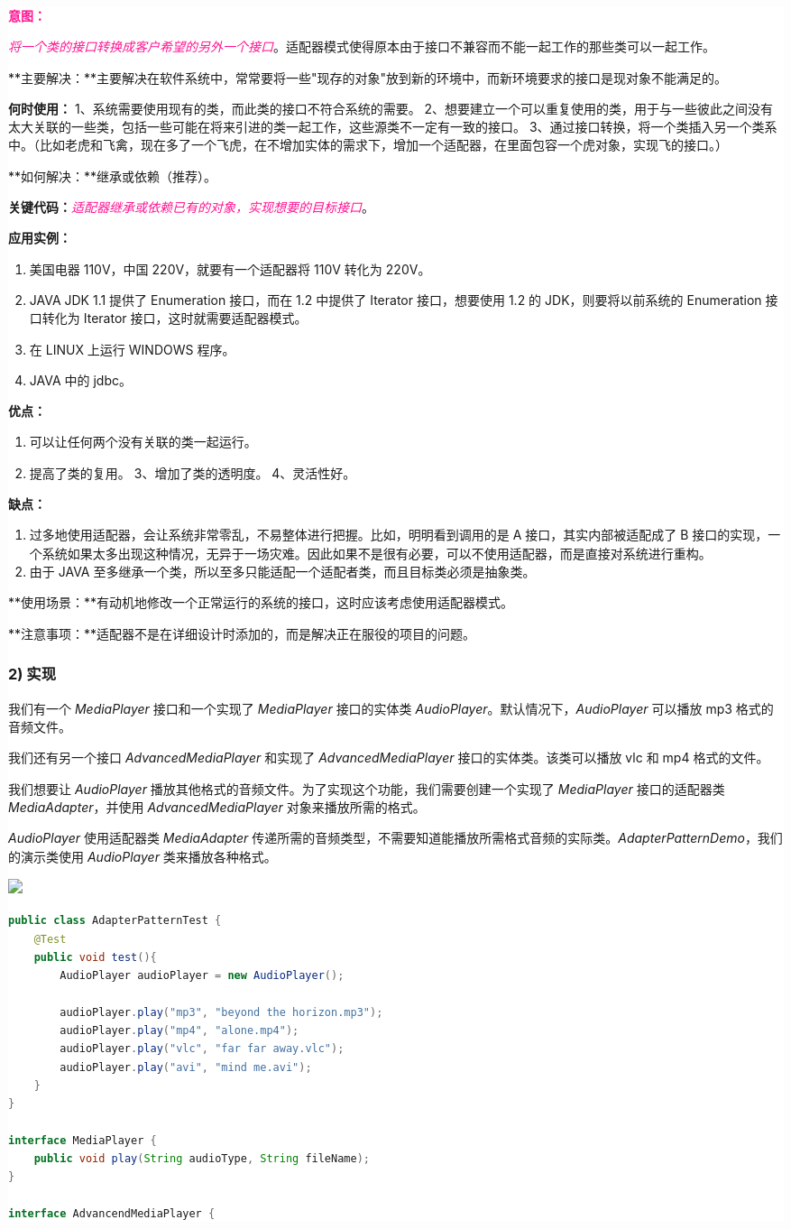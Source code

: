 <b style="color:deeppink;">意图：</b>

<i style="color:deeppink;">将一个类的接口转换成客户希望的另外一个接口</i>。适配器模式使得原本由于接口不兼容而不能一起工作的那些类可以一起工作。

**主要解决：**主要解决在软件系统中，常常要将一些"现存的对象"放到新的环境中，而新环境要求的接口是现对象不能满足的。

**何时使用：** 1、系统需要使用现有的类，而此类的接口不符合系统的需要。 2、想要建立一个可以重复使用的类，用于与一些彼此之间没有太大关联的一些类，包括一些可能在将来引进的类一起工作，这些源类不一定有一致的接口。 3、通过接口转换，将一个类插入另一个类系中。（比如老虎和飞禽，现在多了一个飞虎，在不增加实体的需求下，增加一个适配器，在里面包容一个虎对象，实现飞的接口。）

**如何解决：**继承或依赖（推荐）。

**关键代码：**<i style="color:deeppink;">适配器继承或依赖已有的对象，实现想要的目标接口</i>。

**应用实例：** 

1. 美国电器 110V，中国 220V，就要有一个适配器将 110V 转化为 220V。 

2. JAVA JDK 1.1 提供了 Enumeration 接口，而在 1.2 中提供了 Iterator 接口，想要使用 1.2 的 JDK，则要将以前系统的 Enumeration 接口转化为 Iterator 接口，这时就需要适配器模式。 

3. 在 LINUX 上运行 WINDOWS 程序。

4. JAVA 中的 jdbc。

**优点：** 

1. 可以让任何两个没有关联的类一起运行。

 2. 提高了类的复用。 3、增加了类的透明度。 4、灵活性好。

**缺点：** 

1. 过多地使用适配器，会让系统非常零乱，不易整体进行把握。比如，明明看到调用的是 A 接口，其实内部被适配成了 B 接口的实现，一个系统如果太多出现这种情况，无异于一场灾难。因此如果不是很有必要，可以不使用适配器，而是直接对系统进行重构。 
2. 由于 JAVA 至多继承一个类，所以至多只能适配一个适配者类，而且目标类必须是抽象类。

**使用场景：**有动机地修改一个正常运行的系统的接口，这时应该考虑使用适配器模式。

**注意事项：**适配器不是在详细设计时添加的，而是解决正在服役的项目的问题。

### 2) 实现

我们有一个 *MediaPlayer* 接口和一个实现了 *MediaPlayer* 接口的实体类 *AudioPlayer*。默认情况下，*AudioPlayer* 可以播放 mp3 格式的音频文件。

我们还有另一个接口 *AdvancedMediaPlayer* 和实现了 *AdvancedMediaPlayer* 接口的实体类。该类可以播放 vlc 和 mp4 格式的文件。

我们想要让 *AudioPlayer* 播放其他格式的音频文件。为了实现这个功能，我们需要创建一个实现了 *MediaPlayer* 接口的适配器类 *MediaAdapter*，并使用 *AdvancedMediaPlayer* 对象来播放所需的格式。

*AudioPlayer* 使用适配器类 *MediaAdapter* 传递所需的音频类型，不需要知道能播放所需格式音频的实际类。*AdapterPatternDemo*，我们的演示类使用 *AudioPlayer* 类来播放各种格式。

![](http://notebook-1.aoae.top/15980686965128)

```java
public class AdapterPatternTest {
    @Test
    public void test(){
        AudioPlayer audioPlayer = new AudioPlayer();

        audioPlayer.play("mp3", "beyond the horizon.mp3");
        audioPlayer.play("mp4", "alone.mp4");
        audioPlayer.play("vlc", "far far away.vlc");
        audioPlayer.play("avi", "mind me.avi");
    }
}

interface MediaPlayer {
    public void play(String audioType, String fileName);
}

interface AdvancendMediaPlayer {
```